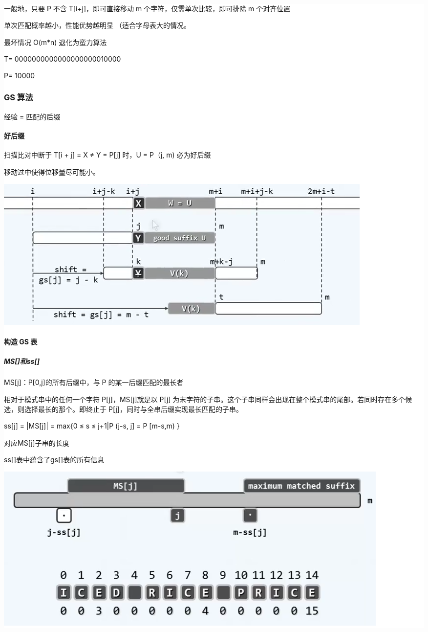 一般地，只要 P 不含 T[i+j]，即可直接移动 m 个字符，仅需单次比较，即可排除 m 个对齐位置

单次匹配概率越小，性能优势越明显 （适合字母表大的情况。

最坏情况 O(m*n) 退化为蛮力算法

T= 0000000000000000000010000

P= 10000

### GS 算法

经验 = 匹配的后缀

#### 好后缀

扫描比对中断于 T[i + j] = X ≠ Y = P[j] 时，U = P（j, m) 必为好后缀

移动过中使得位移量尽可能小。

![](./img/gs1.PNG)

#### 构造 GS 表

##### MS[]和ss[]

MS[j]：P[0,j]的所有后缀中，与 P 的某一后缀匹配的最长者

相对于模式串中的任何一个字符 P[j]，MS[j]就是以 P[j] 为末字符的子串。这个子串同样会出现在整个模式串的尾部。若同时存在多个候选，则选择最长的那个。即终止于 P[j]，同时与全串后缀实现最长匹配的子串。

ss[j] = |MS[j]| = max{0 ≤ s ≤ j+1|P (j-s, j] = P [m-s,m) }

对应MS[j]子串的长度

ss[]表中蕴含了gs[]表的所有信息

![](./img/gs2.PNG)
